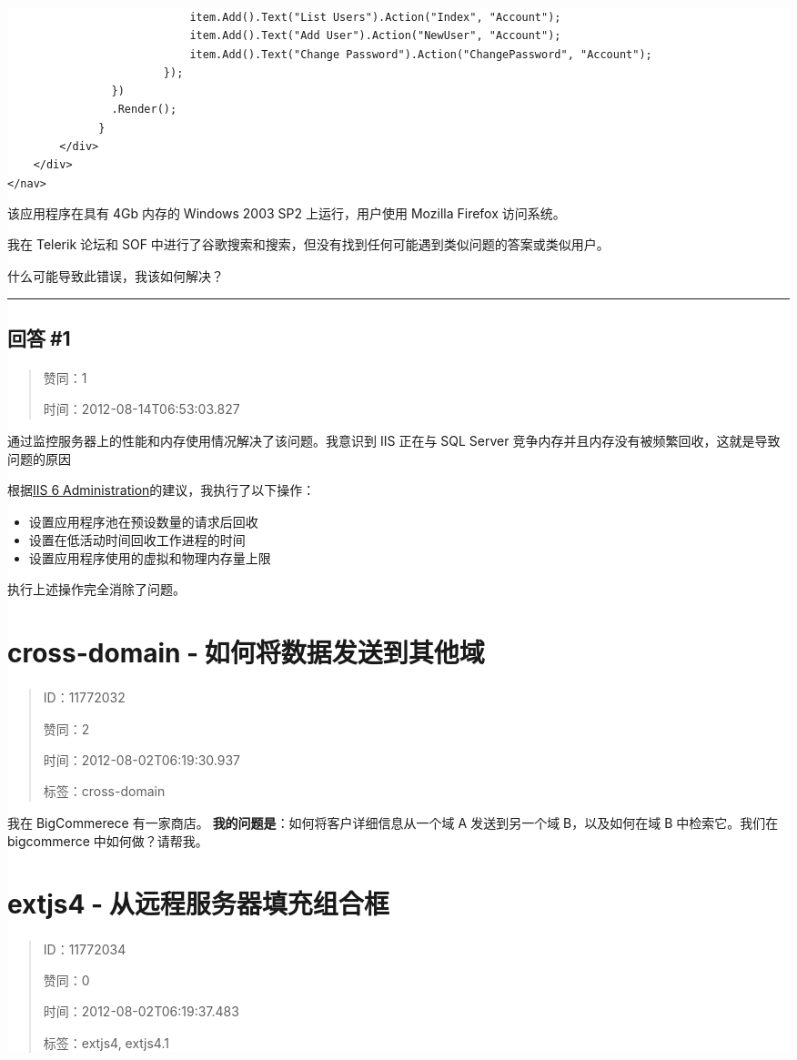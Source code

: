 ```
                            item.Add().Text("List Users").Action("Index", "Account");
                            item.Add().Text("Add User").Action("NewUser", "Account");
                            item.Add().Text("Change Password").Action("ChangePassword", "Account");
                        });
                })
                .Render();
              }
        </div>
    </div>
</nav> 
```

该应用程序在具有 4Gb 内存的 Windows 2003 SP2 上运行，用户使用 Mozilla Firefox 访问系统。

我在 Telerik 论坛和 SOF 中进行了谷歌搜索和搜索，但没有找到任何可能遇到类似问题的答案或类似用户。

什么可能导致此错误，我该如何解决？

* * *

## 回答 #1

> 赞同：1
> 
> 时间：2012-08-14T06:53:03.827

通过监控服务器上的性能和内存使用情况解决了该问题。我意识到 IIS 正在与 SQL Server 竞争内存并且内存没有被频繁回收，这就是导致问题的原因

根据[IIS 6 Administration](https://rads.stackoverflow.com/amzn/click/com/0072194855)的建议，我执行了以下操作：

*   设置应用程序池在预设数量的请求后回收
*   设置在低活动时间回收工作进程的时间
*   设置应用程序使用的虚拟和物理内存量上限

执行上述操作完全消除了问题。

# cross-domain - 如何将数据发送到其他域

> ID：11772032
> 
> 赞同：2
> 
> 时间：2012-08-02T06:19:30.937
> 
> 标签：cross-domain

我在 BigCommerece 有一家商店。 **我的问题是**：如何将客户详细信息从一个域 A 发送到另一个域 B，以及如何在域 B 中检索它。我们在 bigcommerce 中如何做？请帮我。

# extjs4 - 从远程服务器填充组合框

> ID：11772034
> 
> 赞同：0
> 
> 时间：2012-08-02T06:19:37.483
> 
> 标签：extjs4, extjs4.1
